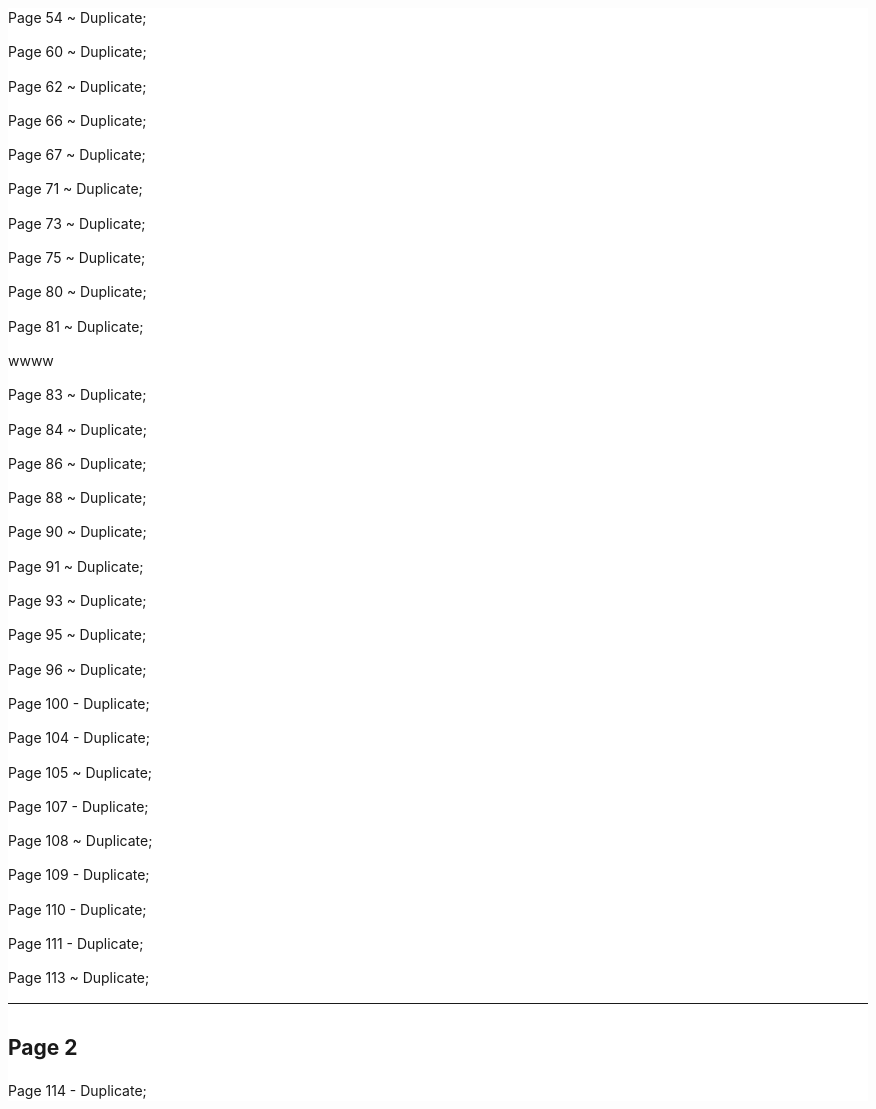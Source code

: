 Page 54 ~ Duplicate;

Page 60 ~ Duplicate;

Page 62 ~ Duplicate;

Page 66 ~ Duplicate;

Page 67 ~ Duplicate;

Page 71 ~ Duplicate;

Page 73 ~ Duplicate;

Page 75 ~ Duplicate;

Page 80 ~ Duplicate;

Page 81 ~ Duplicate;

wwww

Page 83 ~ Duplicate;

Page 84 ~ Duplicate;

Page 86 ~ Duplicate;

Page 88 ~ Duplicate;

Page 90 ~ Duplicate;

Page 91 ~ Duplicate;

Page 93 ~ Duplicate;

Page 95 ~ Duplicate;

Page 96 ~ Duplicate;

Page 100 - Duplicate;

Page 104 - Duplicate;

Page 105 ~ Duplicate;

Page 107 - Duplicate;

Page 108 ~ Duplicate;

Page 109 - Duplicate;

Page 110 - Duplicate;

Page 111 - Duplicate;

Page 113 ~ Duplicate;

---

## Page 2

Page 114 - Duplicate;
